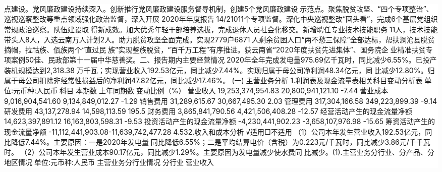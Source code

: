 点建设。党风廉政建设持续深入。创新推行党风廉政建设服务督导机制，创建5个党风廉政建设
示范点。聚焦脱贫攻坚、“四个专项整治”、巡视巡察整改等重点领域强化政治监督，深入开展
2020年年度报告
14/21011个专项监督。深化中央巡视整改“回头看”，完成6个基层党组织常规政治巡察。队伍建设取
得新成效。加大优秀年轻干部培养选拔，完成退休人员社会化移交。新增聘任专业技术技能职务
11人，技术技能带头人8人，入选云南万人计划2人。助力脱贫攻坚全面完成。实现2779户6871
人剩余贫困人口“两不愁三保障”全部达标，帮扶澜沧县脱贫摘帽，拉祜族、佤族两个“直过民
族”实现整族脱贫，“百千万工程”有序推进。获云南省“2020年度扶贫先进集体”、国务院企
业精准扶贫专项案例50佳、民政部第十一届中华慈善奖。二、报告期内主要经营情况
2020年全年完成发电量975.69亿千瓦时，同比减少6.55%。已投产装机规模达到2,318.38
万千瓦；实现营业收入192.53亿元，同比减少7.44%。实现归属于母公司净利润48.34亿元，同
比减少12.80%。归属于母公司扣除非经常性损益后的净利润47.82亿元，同比减少17.46%。
(一)
主营业务分析
1.利润表及现金流量表相关科目变动分析表
单位:元币种:人民币
科目
本期数
上年同期数
变动比例（%）
营业收入
19,253,374,954.83
20,800,941,121.10
-7.44
营业成本
9,016,904,541.60
9,134,849,012.27
-1.29
销售费用
31,289,615.67
30,667,495.30
2.03
管理费用
317,304,166.58
349,223,899.39
-9.14
研发费用
43,137,278.94
14,598,113.59
195.5
财务费用
3,865,841,790.56
4,421,506,408.28
-12.57
经营活动产生的现金流量净额
14,623,397,891.12
16,163,803,598.31
-9.53
投资活动产生的现金流量净额
-4,230,441,902.23
-3,658,107,976.98
-15.65
筹资活动产生的现金流量净额
-11,112,441,903.08-11,639,742,477.28
4.532.收入和成本分析
√适用□不适用
（1）公司本年发生营业收入192.53亿元，同比降低7.44%。主要原因：一是2020年发电量
同比降低6.55%；二是平均结算电价（含税）为0.223元/千瓦时，同比减少3.86元/千千瓦时。
（2）公司本年发生营业成本90.17亿元，同比减少1.29%。主要原因为发电量减少使水费同
比减少。(1).主营业务分行业、分产品、分地区情况
单位:元币种:人民币
主营业务分行业情况
分行业
营业收入